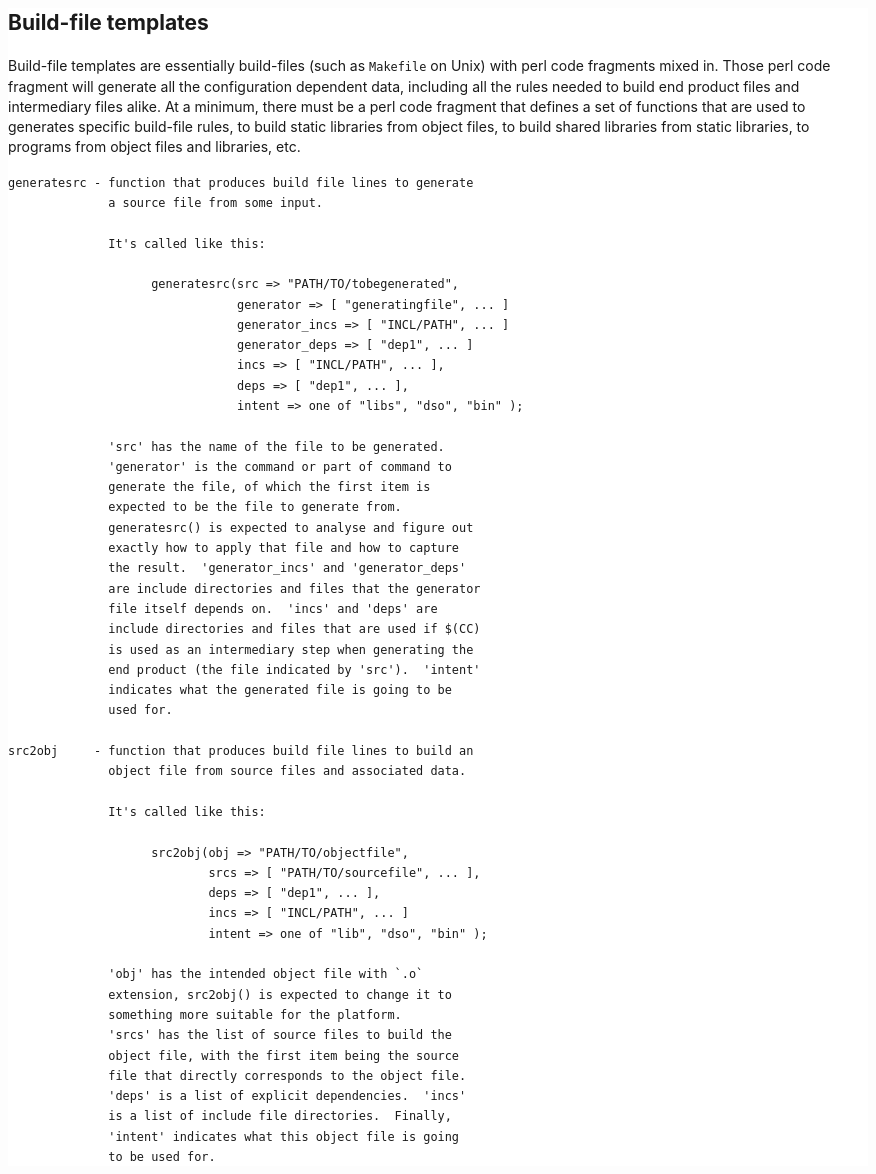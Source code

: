 Build-file templates
--------------------

Build-file templates are essentially build-files (such as `Makefile` on
Unix) with perl code fragments mixed in.  Those perl code fragment
will generate all the configuration dependent data, including all the
rules needed to build end product files and intermediary files alike.
At a minimum, there must be a perl code fragment that defines a set of
functions that are used to generates specific build-file rules, to
build static libraries from object files, to build shared libraries
from static libraries, to programs from object files and libraries,
etc.

    generatesrc - function that produces build file lines to generate
                  a source file from some input.

                  It's called like this:

                        generatesrc(src => "PATH/TO/tobegenerated",
                                    generator => [ "generatingfile", ... ]
                                    generator_incs => [ "INCL/PATH", ... ]
                                    generator_deps => [ "dep1", ... ]
                                    incs => [ "INCL/PATH", ... ],
                                    deps => [ "dep1", ... ],
                                    intent => one of "libs", "dso", "bin" );

                  'src' has the name of the file to be generated.
                  'generator' is the command or part of command to
                  generate the file, of which the first item is
                  expected to be the file to generate from.
                  generatesrc() is expected to analyse and figure out
                  exactly how to apply that file and how to capture
                  the result.  'generator_incs' and 'generator_deps'
                  are include directories and files that the generator
                  file itself depends on.  'incs' and 'deps' are
                  include directories and files that are used if $(CC)
                  is used as an intermediary step when generating the
                  end product (the file indicated by 'src').  'intent'
                  indicates what the generated file is going to be
                  used for.

    src2obj     - function that produces build file lines to build an
                  object file from source files and associated data.

                  It's called like this:

                        src2obj(obj => "PATH/TO/objectfile",
                                srcs => [ "PATH/TO/sourcefile", ... ],
                                deps => [ "dep1", ... ],
                                incs => [ "INCL/PATH", ... ]
                                intent => one of "lib", "dso", "bin" );

                  'obj' has the intended object file with `.o`
                  extension, src2obj() is expected to change it to
                  something more suitable for the platform.
                  'srcs' has the list of source files to build the
                  object file, with the first item being the source
                  file that directly corresponds to the object file.
                  'deps' is a list of explicit dependencies.  'incs'
                  is a list of include file directories.  Finally,
                  'intent' indicates what this object file is going
                  to be used for.
